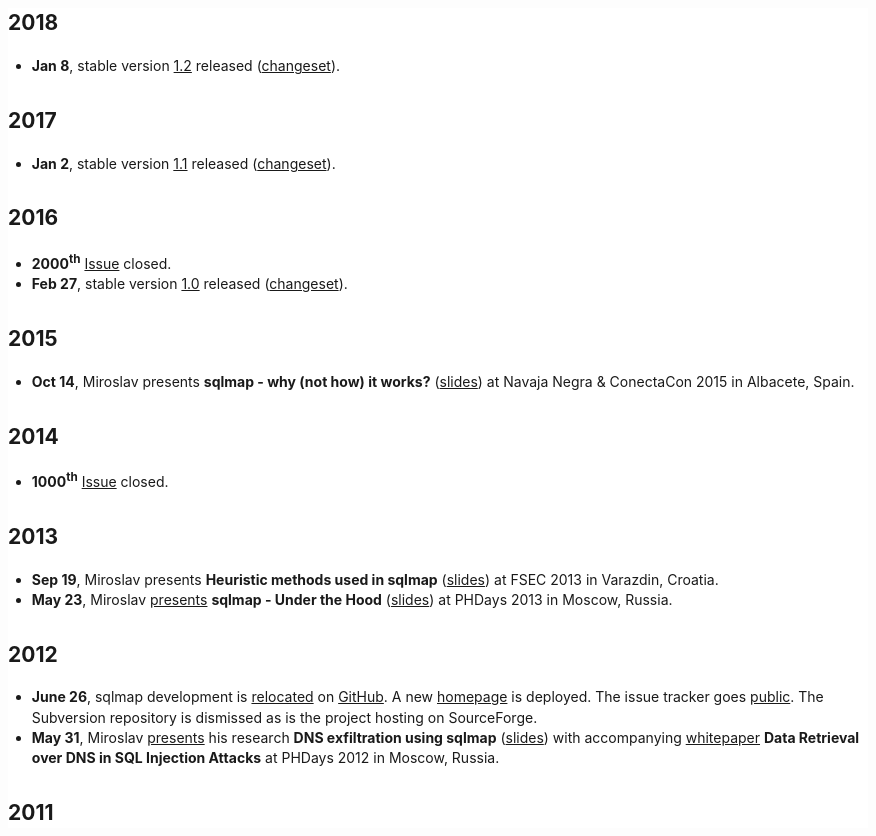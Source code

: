 ## 2018

* **Jan 8**, stable version [1.2](https://github.com/sqlmapproject/sqlmap/releases/tag/1.2) released ([changeset](https://github.com/sqlmapproject/sqlmap/compare/1.1...1.2)).

## 2017

* **Jan 2**, stable version [1.1](https://github.com/sqlmapproject/sqlmap/releases/tag/1.1) released ([changeset](https://github.com/sqlmapproject/sqlmap/compare/1.0...1.1)).

## 2016

* **2000<sup>th</sup>** [Issue](https://github.com/sqlmapproject/sqlmap/issues?q=is%3Aissue+is%3Aclosed) closed.
* **Feb 27**, stable version [1.0](https://github.com/sqlmapproject/sqlmap/releases/tag/1.0) released ([changeset](https://github.com/sqlmapproject/sqlmap/compare/0.9...1.0)).

## 2015

* **Oct 14**, Miroslav presents **sqlmap - why (not how) it works?** ([slides](http://www.slideshare.net/stamparm/sqlmap-why-not-how-it-works-53947145)) at Navaja Negra & ConectaCon 2015 in Albacete, Spain.

## 2014

* **1000<sup>th</sup>** [Issue](https://github.com/sqlmapproject/sqlmap/issues?q=is%3Aissue+is%3Aclosed) closed.

## 2013

* **Sep 19**, Miroslav presents **Heuristic methods used in sqlmap** ([slides](http://www.slideshare.net/stamparm/f-sec-2013miroslavstamparheuristicmethodsusedinsqlmap)) at FSEC 2013 in Varazdin, Croatia.
* **May 23**, Miroslav [presents](http://phdays.com/program/workshops/) **sqlmap - Under the Hood** ([slides](http://www.slideshare.net/stamparm/ph-days-2013miroslavstamparsqlmapunderthehood)) at PHDays 2013 in Moscow, Russia.

## 2012

* **June 26**, sqlmap development is [relocated](http://article.gmane.org/gmane.comp.security.sqlmap/2247) on [GitHub](https://github.com/sqlmapproject/sqlmap). A new [homepage](http://sqlmap.org) is deployed. The issue tracker goes [public](https://github.com/sqlmapproject/sqlmap/issues). The Subversion repository is dismissed as is the project hosting on SourceForge.
* **May 31**, Miroslav [presents](http://phdays.com/program/conference/) his research **DNS exfiltration using sqlmap** ([slides](http://www.slideshare.net/stamparm/dns-exfiltration-using-sqlmap-13163281)) with accompanying [whitepaper](http://www.slideshare.net/stamparm/ph-days-2012miroslavstampardataretrievaloverdnsinsqlinjectionattackspaper) **Data Retrieval over DNS in SQL Injection Attacks** at PHDays 2012 in Moscow, Russia.

## 2011
